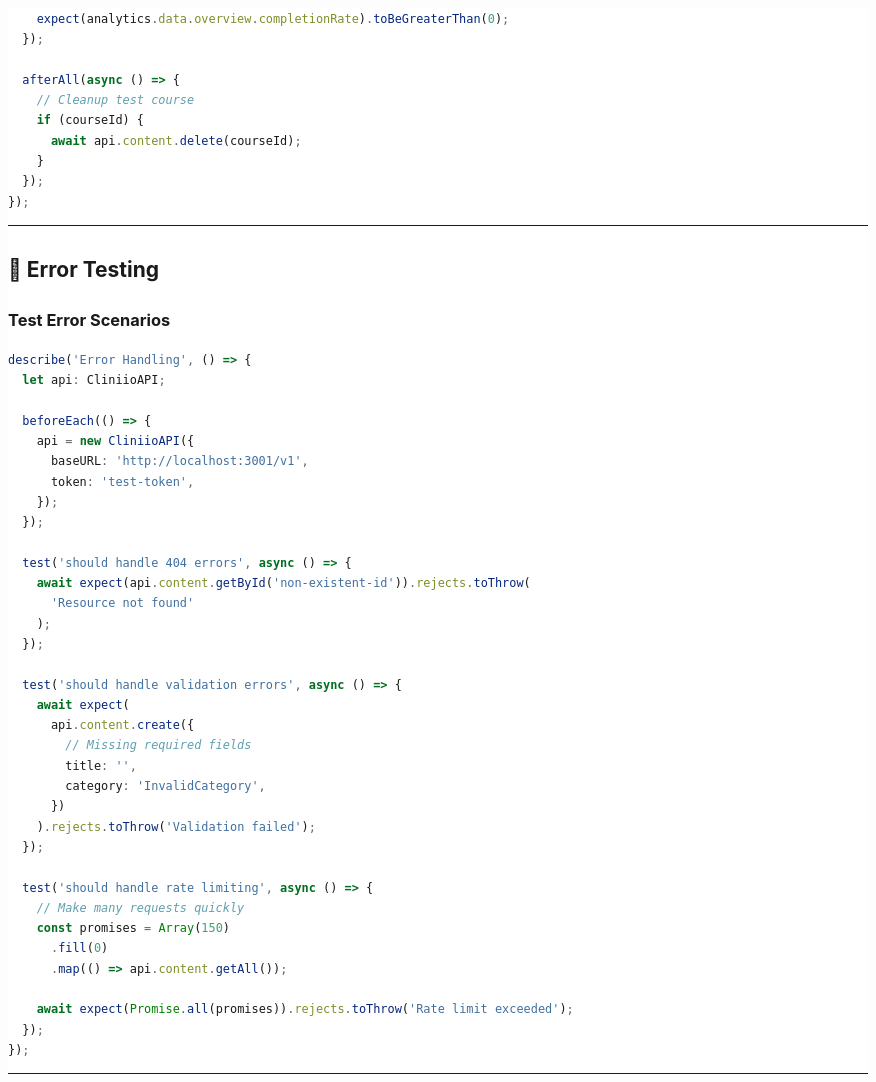 ```typescript
    expect(analytics.data.overview.completionRate).toBeGreaterThan(0);
  });

  afterAll(async () => {
    // Cleanup test course
    if (courseId) {
      await api.content.delete(courseId);
    }
  });
});
```

---

## 🚨 Error Testing

### **Test Error Scenarios**

```typescript
describe('Error Handling', () => {
  let api: CliniioAPI;

  beforeEach(() => {
    api = new CliniioAPI({
      baseURL: 'http://localhost:3001/v1',
      token: 'test-token',
    });
  });

  test('should handle 404 errors', async () => {
    await expect(api.content.getById('non-existent-id')).rejects.toThrow(
      'Resource not found'
    );
  });

  test('should handle validation errors', async () => {
    await expect(
      api.content.create({
        // Missing required fields
        title: '',
        category: 'InvalidCategory',
      })
    ).rejects.toThrow('Validation failed');
  });

  test('should handle rate limiting', async () => {
    // Make many requests quickly
    const promises = Array(150)
      .fill(0)
      .map(() => api.content.getAll());

    await expect(Promise.all(promises)).rejects.toThrow('Rate limit exceeded');
  });
});
```

---